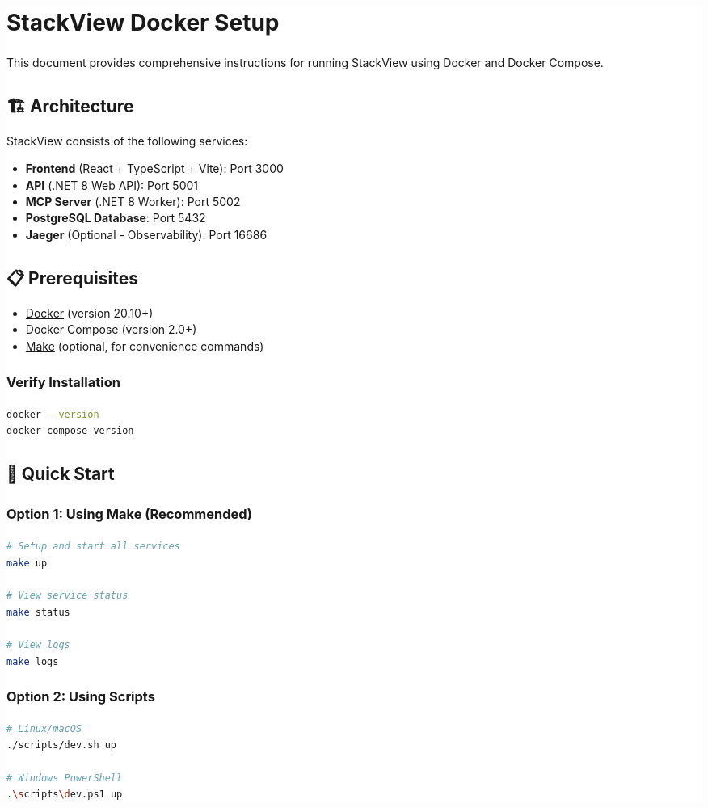 # StackView Docker Setup

This document provides comprehensive instructions for running StackView using Docker and Docker Compose.

## 🏗️ Architecture

StackView consists of the following services:

- **Frontend** (React + TypeScript + Vite): Port 3000
- **API** (.NET 8 Web API): Port 5001  
- **MCP Server** (.NET 8 Worker): Port 5002
- **PostgreSQL Database**: Port 5432
- **Jaeger** (Optional - Observability): Port 16686

## 📋 Prerequisites

- [Docker](https://docs.docker.com/get-docker/) (version 20.10+)
- [Docker Compose](https://docs.docker.com/compose/install/) (version 2.0+)
- [Make](https://www.gnu.org/software/make/) (optional, for convenience commands)

### Verify Installation

```bash
docker --version
docker compose version
```

## 🚀 Quick Start

### Option 1: Using Make (Recommended)

```bash
# Setup and start all services
make up

# View service status
make status

# View logs
make logs
```

### Option 2: Using Scripts

```bash
# Linux/macOS
./scripts/dev.sh up

# Windows PowerShell
.\scripts\dev.ps1 up
```
